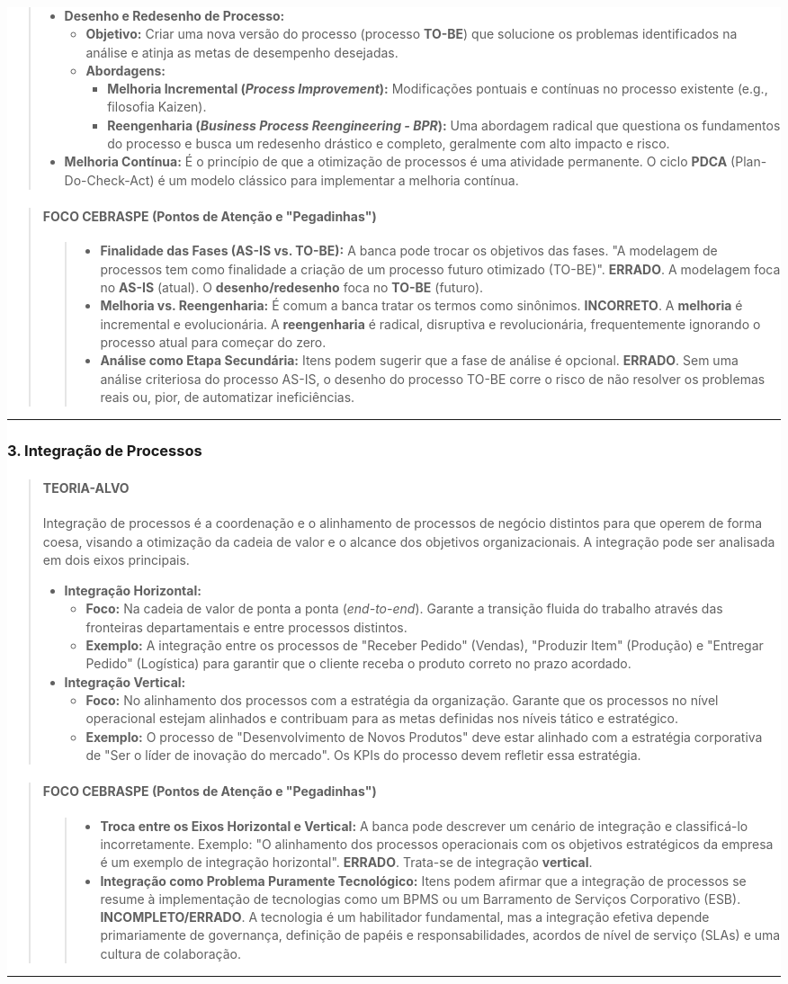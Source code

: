 > * **Desenho e Redesenho de Processo:**
>     * **Objetivo:** Criar uma nova versão do processo (processo **TO-BE**) que solucione os problemas identificados na análise e atinja as metas de desempenho desejadas.
>     * **Abordagens:**
>         * **Melhoria Incremental (*Process Improvement*):** Modificações pontuais e contínuas no processo existente (e.g., filosofia Kaizen).
>         * **Reengenharia (*Business Process Reengineering - BPR*):** Uma abordagem radical que questiona os fundamentos do processo e busca um redesenho drástico e completo, geralmente com alto impacto e risco.
> * **Melhoria Contínua:** É o princípio de que a otimização de processos é uma atividade permanente. O ciclo **PDCA** (Plan-Do-Check-Act) é um modelo clássico para implementar a melhoria contínua.

> #### **FOCO CEBRASPE (Pontos de Atenção e "Pegadinhas")**
> > * **Finalidade das Fases (AS-IS vs. TO-BE):** A banca pode trocar os objetivos das fases. "A modelagem de processos tem como finalidade a criação de um processo futuro otimizado (TO-BE)". **ERRADO**. A modelagem foca no **AS-IS** (atual). O **desenho/redesenho** foca no **TO-BE** (futuro).
> > * **Melhoria vs. Reengenharia:** É comum a banca tratar os termos como sinônimos. **INCORRETO**. A **melhoria** é incremental e evolucionária. A **reengenharia** é radical, disruptiva e revolucionária, frequentemente ignorando o processo atual para começar do zero.
> > * **Análise como Etapa Secundária:** Itens podem sugerir que a fase de análise é opcional. **ERRADO**. Sem uma análise criteriosa do processo AS-IS, o desenho do processo TO-BE corre o risco de não resolver os problemas reais ou, pior, de automatizar ineficiências.

---

### **3. Integração de Processos**

> #### **TEORIA-ALVO**
> Integração de processos é a coordenação e o alinhamento de processos de negócio distintos para que operem de forma coesa, visando a otimização da cadeia de valor e o alcance dos objetivos organizacionais. A integração pode ser analisada em dois eixos principais.
>
> * **Integração Horizontal:**
>     * **Foco:** Na cadeia de valor de ponta a ponta (*end-to-end*). Garante a transição fluida do trabalho através das fronteiras departamentais e entre processos distintos.
>     * **Exemplo:** A integração entre os processos de "Receber Pedido" (Vendas), "Produzir Item" (Produção) e "Entregar Pedido" (Logística) para garantir que o cliente receba o produto correto no prazo acordado.
> * **Integração Vertical:**
>     * **Foco:** No alinhamento dos processos com a estratégia da organização. Garante que os processos no nível operacional estejam alinhados e contribuam para as metas definidas nos níveis tático e estratégico.
>     * **Exemplo:** O processo de "Desenvolvimento de Novos Produtos" deve estar alinhado com a estratégia corporativa de "Ser o líder de inovação do mercado". Os KPIs do processo devem refletir essa estratégia.

> #### **FOCO CEBRASPE (Pontos de Atenção e "Pegadinhas")**
> > * **Troca entre os Eixos Horizontal e Vertical:** A banca pode descrever um cenário de integração e classificá-lo incorretamente. Exemplo: "O alinhamento dos processos operacionais com os objetivos estratégicos da empresa é um exemplo de integração horizontal". **ERRADO**. Trata-se de integração **vertical**.
> > * **Integração como Problema Puramente Tecnológico:** Itens podem afirmar que a integração de processos se resume à implementação de tecnologias como um BPMS ou um Barramento de Serviços Corporativo (ESB). **INCOMPLETO/ERRADO**. A tecnologia é um habilitador fundamental, mas a integração efetiva depende primariamente de governança, definição de papéis e responsabilidades, acordos de nível de serviço (SLAs) e uma cultura de colaboração.

---